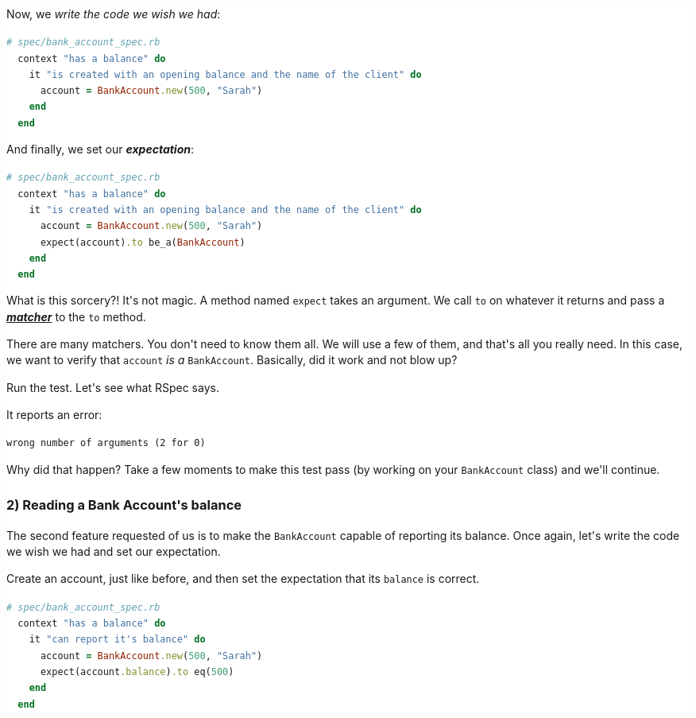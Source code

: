 Now, we _write the code we wish we had_:

```rb
# spec/bank_account_spec.rb
  context "has a balance" do
    it "is created with an opening balance and the name of the client" do
      account = BankAccount.new(500, "Sarah")
    end
  end
```

And finally, we set our **_expectation_**:

```rb
# spec/bank_account_spec.rb
  context "has a balance" do
    it "is created with an opening balance and the name of the client" do
      account = BankAccount.new(500, "Sarah")
      expect(account).to be_a(BankAccount)
    end
  end
```

What is this sorcery?! It's not magic. A method named `expect` takes an argument. We call `to` on whatever it returns and pass a [**_matcher_**](http://lmgtfy.com/?q=rspec+matcher) to the `to` method.

There are many matchers. You don't need to know them all. We will use a few of them, and that's all you really need. In this case, we want to verify that `account` _is a_ `BankAccount`. Basically, did it work and not blow up?

Run the test. Let's see what RSpec says.

It reports an error: 

```
wrong number of arguments (2 for 0)
```

Why did that happen? Take a few moments to make this test pass (by working on your `BankAccount` class) and we'll continue.

### 2) Reading a Bank Account's balance
The second feature requested of us is to make the `BankAccount` capable of reporting its balance. Once again, let's write the code we wish we had and set our expectation.

Create an account, just like before, and then set the expectation that its `balance` is correct.

```rb
# spec/bank_account_spec.rb
  context "has a balance" do
    it "can report it's balance" do
      account = BankAccount.new(500, "Sarah")
      expect(account.balance).to eq(500)
    end
  end
```
